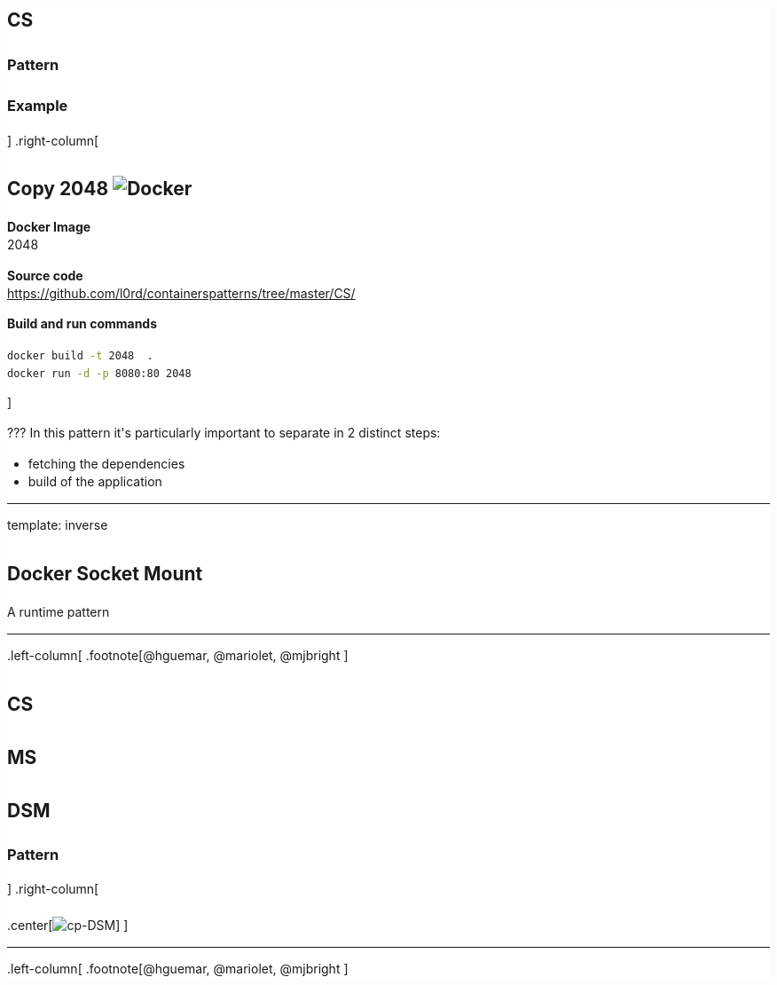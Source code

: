   ## CS
  ### Pattern
  ### Example
]
.right-column[
## Copy 2048 ![Docker](images/docker.png)
**Docker Image**<br>2048

**Source code**<br>https://github.com/l0rd/containerspatterns/tree/master/CS/

**Build and run commands**
```bash
docker build -t 2048  .
docker run -d -p 8080:80 2048
```
]


???
In this pattern it's particularly important to separate in 2 distinct steps:
- fetching the dependencies
- build of the application

---

template: inverse

## Docker Socket Mount 
A runtime pattern

---

.left-column[
.footnote[@hguemar, @mariolet, @mjbright ]

  ## CS
  ## MS
## DSM
  ### Pattern
]
.right-column[
<br><br>
.center[![cp-DSM](images/cp-DSM.png)]
]

---

.left-column[
.footnote[@hguemar, @mariolet, @mjbright ]
